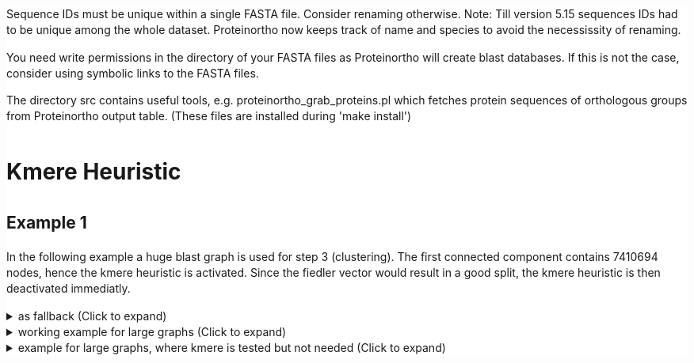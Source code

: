   Sequence IDs must be unique within a single FASTA file. Consider renaming
  otherwise. Note: Till version 5.15 sequences IDs had to be unique among
  the whole dataset. Proteinortho now keeps track of name and species to
  avoid the necessissity of renaming.

  You need write permissions in the directory of your FASTA files as
  Proteinortho will create blast databases. If this is not the case,
  consider using symbolic links to the FASTA files.

  The directory src contains useful tools, e.g. proteinortho_grab_proteins.pl which
  fetches protein sequences of orthologous groups from Proteinortho output
  table. (These files are installed during 'make install')

# Kmere Heuristic

## Example 1

In the following example a huge blast graph is used for step 3 (clustering).
The first connected component contains 7410694 nodes, hence the kmere heuristic is activated.
Since the fiedler vector would result in a good split, the kmere heuristic is then deactivated immediatly.

<details><summary>as fallback (Click to expand)</summary></details>

<details><summary>working example for large graphs (Click to expand)</summary></details>

<details>
<summary>example for large graphs, where kmere is tested but not needed (Click to expand)</summary>

    ...
    20:27:07 [DEBUG] (kmere-heuristic) The current connected component is so large that the k-mere heuristic can be used. First: Testing if a normal split would result in a good partition (|.|>20%) of the CC.
    20:27:09 [DEBUG] (kmere-heuristic) A normal split would result in a good partition (|.|>20%) of the CC, therefore returning now to the normal algorithm (no k-mere heuristic).
    ...
